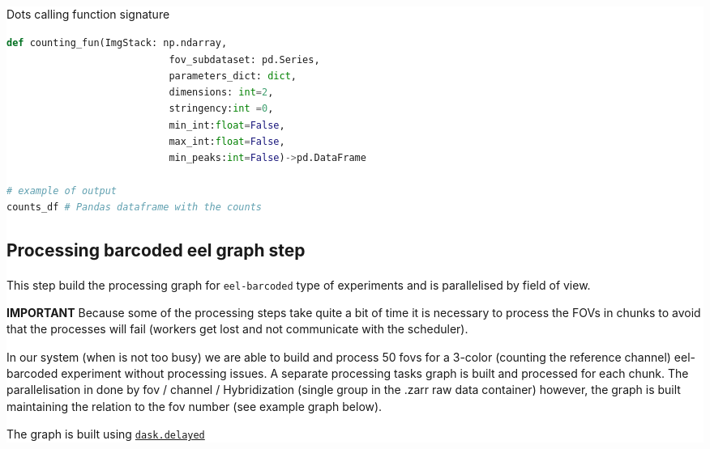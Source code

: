 Dots calling function signature

```python
def counting_fun(ImgStack: np.ndarray, 
                            fov_subdataset: pd.Series,
                            parameters_dict: dict,
                            dimensions: int=2,
                            stringency:int =0,
                            min_int:float=False,     
                            max_int:float=False,
                            min_peaks:int=False)->pd.DataFrame

# example of output
counts_df # Pandas dataframe with the counts
```

## Processing barcoded eel graph step <a name="ProcessingBarcodedEELGraphStep"></a>

This step build the processing graph for `eel-barcoded` type of experiments and is parallelised by field of view. 

**IMPORTANT**
Because some of the processing steps take quite a bit of time it is necessary to process the FOVs in chunks to avoid that the processes will fail (workers get lost and not communicate with the scheduler).

In our system (when is not too busy) we are able to build and process 50 fovs for a 3-color (counting the reference channel) eel-barcoded experiment without processing issues. A separate processing tasks graph is built and processed for each chunk. The parallelisation in done by fov / channel / Hybridization (single group in the .zarr raw data container) however, the graph is built maintaining the relation to the fov number (see example graph below).

The graph is built using [`dask.delayed`](https://docs.dask.org/en/latest/delayed.html)

